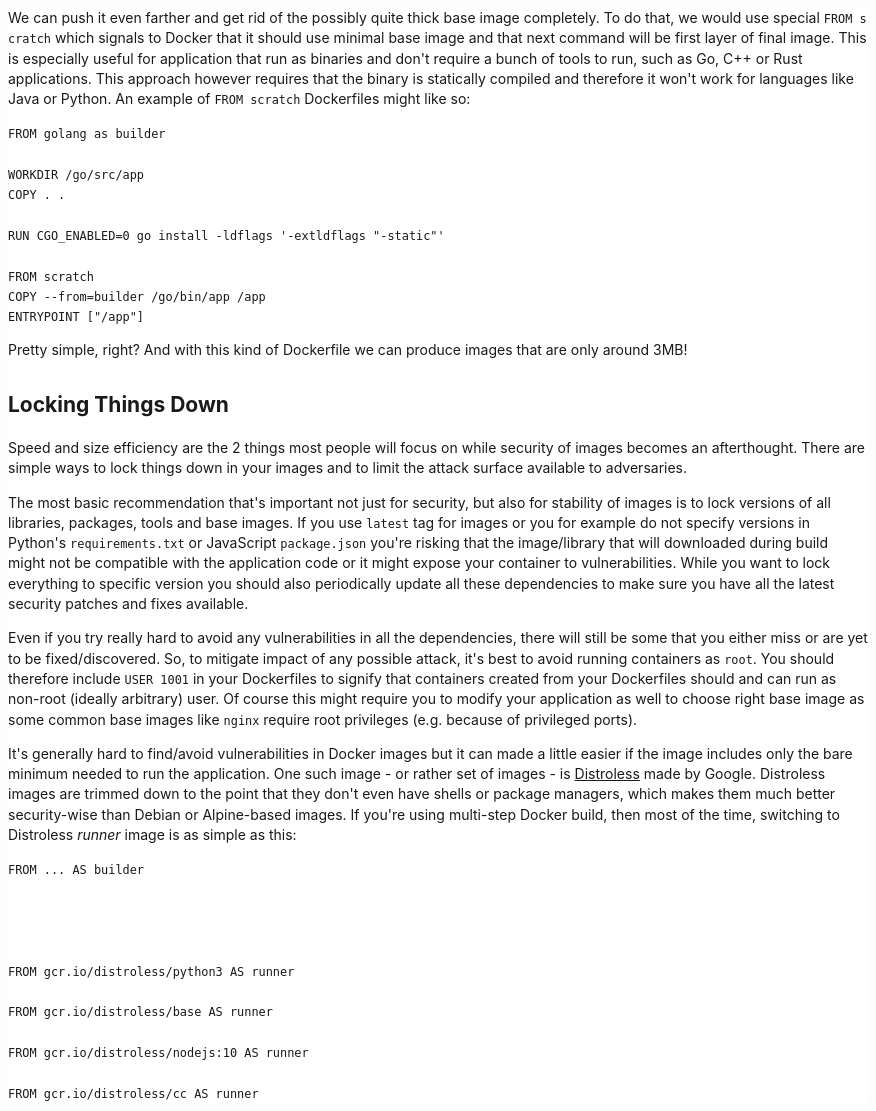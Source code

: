 We can push it even farther and get rid of the possibly quite thick base image completely. To do that, we would use special `FROM scratch` which signals to Docker that it should use minimal base image and that next command will be first layer of final image. This is especially useful for application that run as binaries and don't require a bunch of tools to run, such as Go, C++ or Rust applications. This approach however requires that the binary is statically compiled and therefore it won't work for languages like Java or Python. An example of `FROM scratch` Dockerfiles might like so:

```
FROM golang as builder

WORKDIR /go/src/app
COPY . .

RUN CGO_ENABLED=0 go install -ldflags '-extldflags "-static"'

FROM scratch
COPY --from=builder /go/bin/app /app
ENTRYPOINT ["/app"]
```

Pretty simple, right? And with this kind of Dockerfile we can produce images that are only around 3MB!

## Locking Things Down

Speed and size efficiency are the 2 things most people will focus on while security of images becomes an afterthought. There are simple ways to lock things down in your images and to limit the attack surface available to adversaries.

The most basic recommendation that's important not just for security, but also for stability of images is to lock versions of all libraries, packages, tools and base images. If you use `latest` tag for images or you for example do not specify versions in Python's `requirements.txt` or JavaScript `package.json` you're risking that the image/library that will downloaded during build might not be compatible with the application code or it might expose your container to vulnerabilities. While you want to lock everything to specific version you should also periodically update all these dependencies to make sure you have all the latest security patches and fixes available.

Even if you try really hard to avoid any vulnerabilities in all the dependencies, there will still be some that you either miss or are yet to be fixed/discovered. So, to mitigate impact of any possible attack, it's best to avoid running containers as `root`. You should therefore include `USER 1001` in your Dockerfiles to signify that containers created from your Dockerfiles should and can run as non-root (ideally arbitrary) user. Of course this might require you to modify your application as well to choose right base image as some common base images like `nginx` require root privileges (e.g. because of privileged ports).

It's generally hard to find/avoid vulnerabilities in Docker images but it can made a little easier if the image includes only the bare minimum needed to run the application. One such image - or rather set of images - is [Distroless](https://github.com/GoogleContainerTools/distroless) made by Google. Distroless images are trimmed down to the point that they don't even have shells or package managers, which makes them much better security-wise than Debian or Alpine-based images. If you're using multi-step Docker build, then most of the time, switching to Distroless *runner* image is as simple as this:

```
FROM ... AS builder




FROM gcr.io/distroless/python3 AS runner

FROM gcr.io/distroless/base AS runner

FROM gcr.io/distroless/nodejs:10 AS runner

FROM gcr.io/distroless/cc AS runner

```